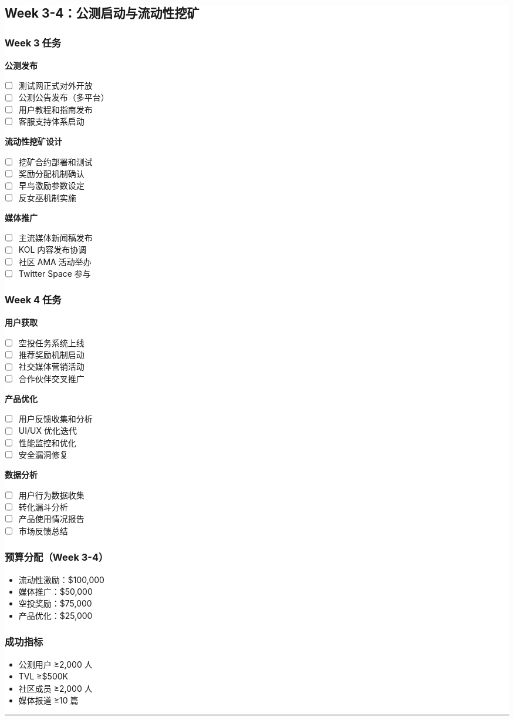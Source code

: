 
## Week 3-4：公测启动与流动性挖矿

### Week 3 任务

**公测发布**
- [ ] 测试网正式对外开放
- [ ] 公测公告发布（多平台）
- [ ] 用户教程和指南发布
- [ ] 客服支持体系启动

**流动性挖矿设计**
- [ ] 挖矿合约部署和测试
- [ ] 奖励分配机制确认
- [ ] 早鸟激励参数设定
- [ ] 反女巫机制实施

**媒体推广**
- [ ] 主流媒体新闻稿发布
- [ ] KOL 内容发布协调
- [ ] 社区 AMA 活动举办
- [ ] Twitter Space 参与

### Week 4 任务

**用户获取**
- [ ] 空投任务系统上线
- [ ] 推荐奖励机制启动
- [ ] 社交媒体营销活动
- [ ] 合作伙伴交叉推广

**产品优化**
- [ ] 用户反馈收集和分析
- [ ] UI/UX 优化迭代
- [ ] 性能监控和优化
- [ ] 安全漏洞修复

**数据分析**
- [ ] 用户行为数据收集
- [ ] 转化漏斗分析
- [ ] 产品使用情况报告
- [ ] 市场反馈总结

### 预算分配（Week 3-4）
- 流动性激励：$100,000
- 媒体推广：$50,000
- 空投奖励：$75,000
- 产品优化：$25,000

### 成功指标
- 公测用户 ≥2,000 人
- TVL ≥$500K
- 社区成员 ≥2,000 人
- 媒体报道 ≥10 篇

---